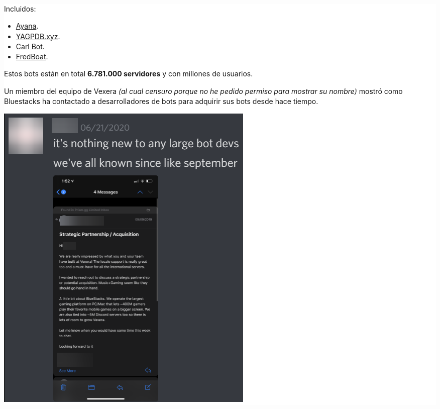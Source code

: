Incluidos:
- [Ayana](https://ayana.io).
- [YAGPDB.xyz](https://yagpdb.xyz).
- [Carl Bot](https://carl.gg).
- [FredBoat](https://fredboat.com).

Estos bots están en total **6.781.000 servidores** y con millones de usuarios.

Un miembro del equipo de Vexera *(al cual censuro porque no he pedido permiso para mostrar su nombre)* mostró como Bluestacks ha contactado a desarrolladores de bots para adquirir sus bots desde hace tiempo.

![Msg](./img/botpost/emailmsg.png)